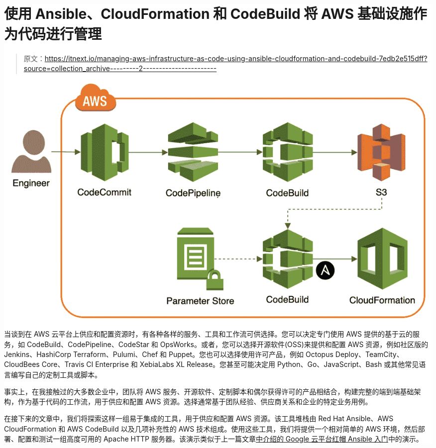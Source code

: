 # 使用 Ansible、CloudFormation 和 CodeBuild 将 AWS 基础设施作为代码进行管理

> 原文：<https://itnext.io/managing-aws-infrastructure-as-code-using-ansible-cloudformation-and-codebuild-7edb2e515dff?source=collection_archive---------2----------------------->

![](img/891ae1cb4d3bd0753f1ed2f3aaed6caa.png)

当谈到在 AWS 云平台上供应和配置资源时，有各种各样的服务、工具和工作流可供选择。您可以决定专门使用 AWS 提供的基于云的服务，如 CodeBuild、CodePipeline、CodeStar 和 OpsWorks。或者，您可以选择开源软件(OSS)来提供和配置 AWS 资源，例如社区版的 Jenkins、HashiCorp Terraform、Pulumi、Chef 和 Puppet。您也可以选择使用许可产品，例如 Octopus Deploy、TeamCity、CloudBees Core、Travis CI Enterprise 和 XebiaLabs XL Release。您甚至可能决定用 Python、Go、JavaScript、Bash 或其他常见语言编写自己的定制工具或脚本。

事实上，在我接触过的大多数企业中，团队将 AWS 服务、开源软件、定制脚本和偶尔获得许可的产品相结合，构建完整的端到端基础架构，作为基于代码的工作流，用于供应和配置 AWS 资源。选择通常基于团队经验、供应商关系和企业的特定业务用例。

在接下来的文章中，我们将探索这样一组易于集成的工具，用于供应和配置 AWS 资源。该工具堆栈由 Red Hat Ansible、AWS CloudFormation 和 AWS CodeBuild 以及几项补充性的 AWS 技术组成。使用这些工具，我们将提供一个相对简单的 AWS 环境，然后部署、配置和测试一组高度可用的 Apache HTTP 服务器。该演示类似于上一篇文章[中介绍的 Google 云平台红帽 Ansible 入门](https://programmaticponderings.com/2019/01/30/getting-started-with-red-hat-ansible-for-google-cloud-platform/)中的演示。
